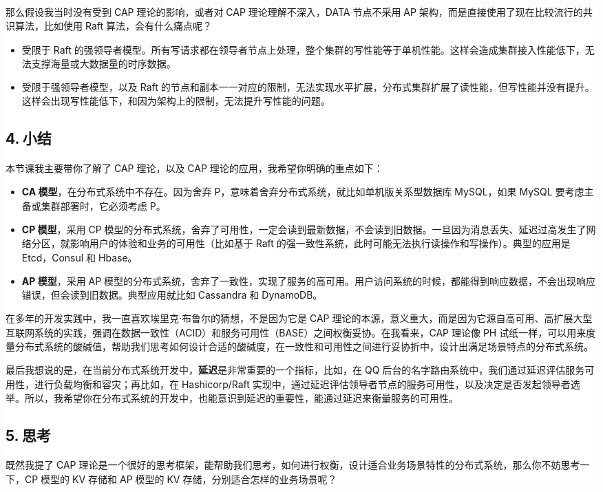 那么假设我当时没有受到 CAP 理论的影响，或者对 CAP 理论理解不深入，DATA 节点不采用 AP 架构，而是直接使用了现在比较流行的共识算法，比如使用 Raft 算法，会有什么痛点呢？

- 受限于 Raft 的强领导者模型。所有写请求都在领导者节点上处理，整个集群的写性能等于单机性能。这样会造成集群接入性能低下，无法支撑海量或大数据量的时序数据。

- 受限于强领导者模型，以及 Raft 的节点和副本一一对应的限制，无法实现水平扩展，分布式集群扩展了读性能，但写性能并没有提升。这样会出现写性能低下，和因为架构上的限制，无法提升写性能的问题。

## 4. 小结

本节课我主要带你了解了 CAP 理论，以及 CAP 理论的应用，我希望你明确的重点如下：

- **CA 模型**，在分布式系统中不存在。因为舍弃 P，意味着舍弃分布式系统，就比如单机版关系型数据库 MySQL，如果 MySQL 要考虑主备或集群部署时，它必须考虑 P。

- **CP 模型**，采用 CP 模型的分布式系统，舍弃了可用性，一定会读到最新数据，不会读到旧数据。一旦因为消息丢失、延迟过高发生了网络分区，就影响用户的体验和业务的可用性（比如基于 Raft 的强一致性系统，此时可能无法执行读操作和写操作）。典型的应用是 Etcd，Consul 和 Hbase。

- **AP 模型**，采用 AP 模型的分布式系统，舍弃了一致性，实现了服务的高可用。用户访问系统的时候，都能得到响应数据，不会出现响应错误，但会读到旧数据。典型应用就比如 Cassandra 和 DynamoDB。

在多年的开发实践中，我一直喜欢埃里克·布鲁尔的猜想，不是因为它是 CAP 理论的本源，意义重大，而是因为它源自高可用、高扩展大型互联网系统的实践，强调在数据一致性（ACID）和服务可用性（BASE）之间权衡妥协。在我看来，CAP 理论像 PH 试纸一样，可以用来度量分布式系统的酸碱值，帮助我们思考如何设计合适的酸碱度，在一致性和可用性之间进行妥协折中，设计出满足场景特点的分布式系统。

最后我想说的是，在当前分布式系统开发中，**延迟**是非常重要的一个指标，比如，在 QQ 后台的名字路由系统中，我们通过延迟评估服务可用性，进行负载均衡和容灾；再比如，在 Hashicorp/Raft 实现中，通过延迟评估领导者节点的服务可用性，以及决定是否发起领导者选举。所以，我希望你在分布式系统的开发中，也能意识到延迟的重要性，能通过延迟来衡量服务的可用性。

## 5. 思考

既然我提了 CAP 理论是一个很好的思考框架，能帮助我们思考，如何进行权衡，设计适合业务场景特性的分布式系统，那么你不妨思考一下，CP 模型的 KV 存储和 AP 模型的 KV 存储，分别适合怎样的业务场景呢？
